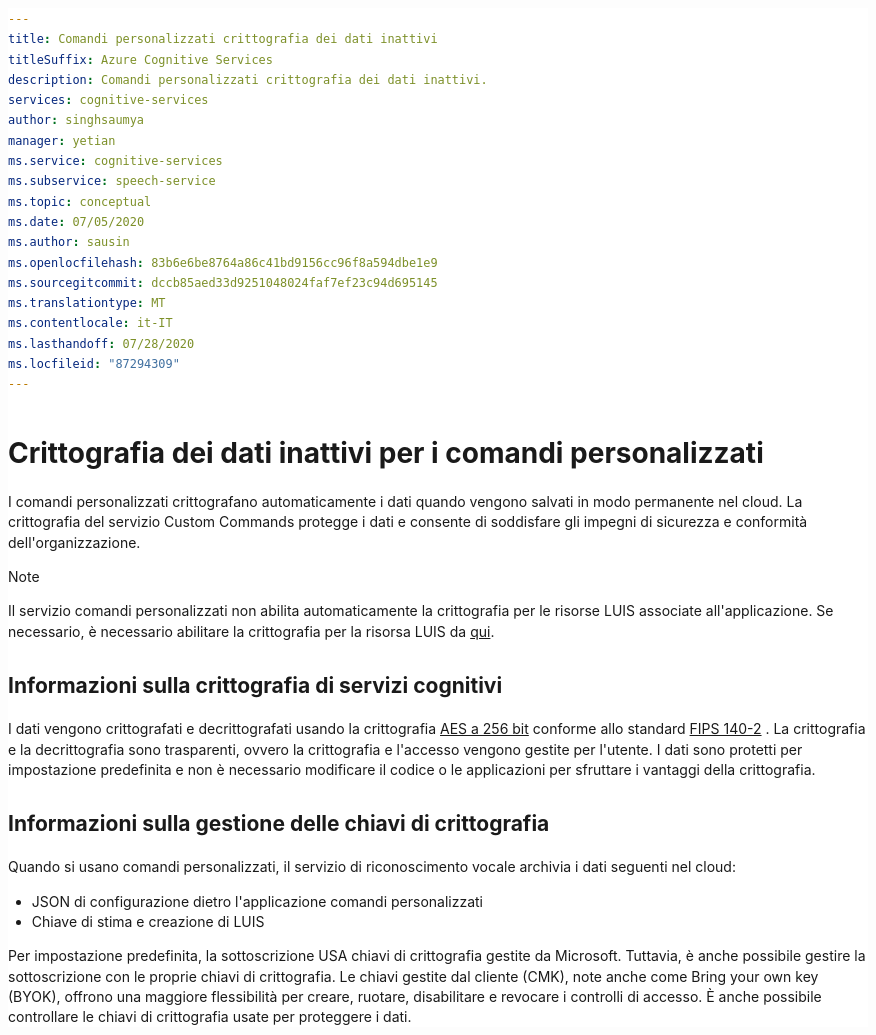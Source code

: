 ```yaml
---
title: Comandi personalizzati crittografia dei dati inattivi
titleSuffix: Azure Cognitive Services
description: Comandi personalizzati crittografia dei dati inattivi.
services: cognitive-services
author: singhsaumya
manager: yetian
ms.service: cognitive-services
ms.subservice: speech-service
ms.topic: conceptual
ms.date: 07/05/2020
ms.author: sausin
ms.openlocfilehash: 83b6e6be8764a86c41bd9156cc96f8a594dbe1e9
ms.sourcegitcommit: dccb85aed33d9251048024faf7ef23c94d695145
ms.translationtype: MT
ms.contentlocale: it-IT
ms.lasthandoff: 07/28/2020
ms.locfileid: "87294309"
---
```

# <a name="custom-commands-encryption-of-data-at-rest"></a>Crittografia dei dati inattivi per i comandi personalizzati

I comandi personalizzati crittografano automaticamente i dati quando vengono salvati in modo permanente nel cloud. La crittografia del servizio Custom Commands protegge i dati e consente di soddisfare gli impegni di sicurezza e conformità dell'organizzazione.

> [!NOTE]
> Il servizio comandi personalizzati non abilita automaticamente la crittografia per le risorse LUIS associate all'applicazione. Se necessario, è necessario abilitare la crittografia per la risorsa LUIS da [qui](./../LUIS/luis-encryption-of-data-at-rest.md).

## <a name="about-cognitive-services-encryption"></a>Informazioni sulla crittografia di servizi cognitivi
I dati vengono crittografati e decrittografati usando la crittografia [AES a 256 bit](https://en.wikipedia.org/wiki/Advanced_Encryption_Standard) conforme allo standard [FIPS 140-2](https://en.wikipedia.org/wiki/FIPS_140-2) . La crittografia e la decrittografia sono trasparenti, ovvero la crittografia e l'accesso vengono gestite per l'utente. I dati sono protetti per impostazione predefinita e non è necessario modificare il codice o le applicazioni per sfruttare i vantaggi della crittografia.

## <a name="about-encryption-key-management"></a>Informazioni sulla gestione delle chiavi di crittografia

Quando si usano comandi personalizzati, il servizio di riconoscimento vocale archivia i dati seguenti nel cloud:
* JSON di configurazione dietro l'applicazione comandi personalizzati
* Chiave di stima e creazione di LUIS

Per impostazione predefinita, la sottoscrizione USA chiavi di crittografia gestite da Microsoft. Tuttavia, è anche possibile gestire la sottoscrizione con le proprie chiavi di crittografia. Le chiavi gestite dal cliente (CMK), note anche come Bring your own key (BYOK), offrono una maggiore flessibilità per creare, ruotare, disabilitare e revocare i controlli di accesso. È anche possibile controllare le chiavi di crittografia usate per proteggere i dati.
